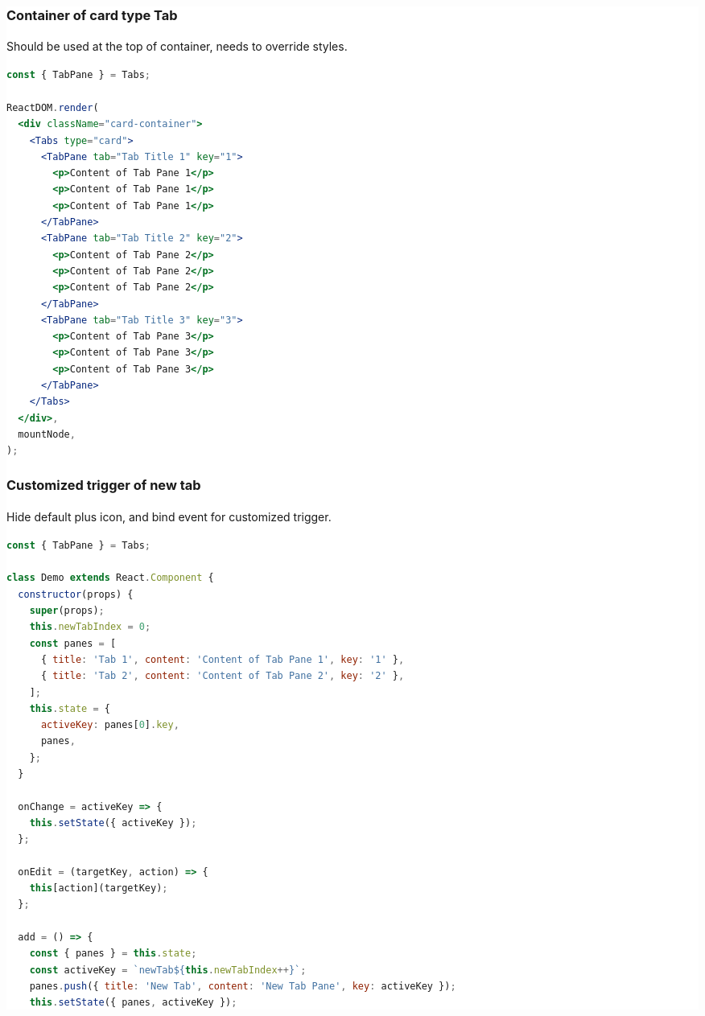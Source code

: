 ### Container of card type Tab

Should be used at the top of container, needs to override styles.

```jsx live
const { TabPane } = Tabs;

ReactDOM.render(
  <div className="card-container">
    <Tabs type="card">
      <TabPane tab="Tab Title 1" key="1">
        <p>Content of Tab Pane 1</p>
        <p>Content of Tab Pane 1</p>
        <p>Content of Tab Pane 1</p>
      </TabPane>
      <TabPane tab="Tab Title 2" key="2">
        <p>Content of Tab Pane 2</p>
        <p>Content of Tab Pane 2</p>
        <p>Content of Tab Pane 2</p>
      </TabPane>
      <TabPane tab="Tab Title 3" key="3">
        <p>Content of Tab Pane 3</p>
        <p>Content of Tab Pane 3</p>
        <p>Content of Tab Pane 3</p>
      </TabPane>
    </Tabs>
  </div>,
  mountNode,
);
```

### Customized trigger of new tab

Hide default plus icon, and bind event for customized trigger.

```jsx live
const { TabPane } = Tabs;

class Demo extends React.Component {
  constructor(props) {
    super(props);
    this.newTabIndex = 0;
    const panes = [
      { title: 'Tab 1', content: 'Content of Tab Pane 1', key: '1' },
      { title: 'Tab 2', content: 'Content of Tab Pane 2', key: '2' },
    ];
    this.state = {
      activeKey: panes[0].key,
      panes,
    };
  }

  onChange = activeKey => {
    this.setState({ activeKey });
  };

  onEdit = (targetKey, action) => {
    this[action](targetKey);
  };

  add = () => {
    const { panes } = this.state;
    const activeKey = `newTab${this.newTabIndex++}`;
    panes.push({ title: 'New Tab', content: 'New Tab Pane', key: activeKey });
    this.setState({ panes, activeKey });
```